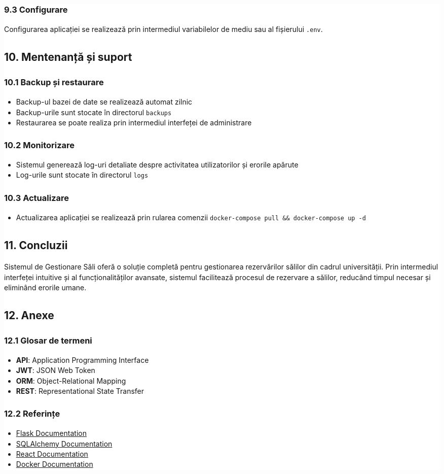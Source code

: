 ### 9.3 Configurare
Configurarea aplicației se realizează prin intermediul variabilelor de mediu sau al fișierului `.env`.

## 10. Mentenanță și suport

### 10.1 Backup și restaurare
- Backup-ul bazei de date se realizează automat zilnic
- Backup-urile sunt stocate în directorul `backups`
- Restaurarea se poate realiza prin intermediul interfeței de administrare

### 10.2 Monitorizare
- Sistemul generează log-uri detaliate despre activitatea utilizatorilor și erorile apărute
- Log-urile sunt stocate în directorul `logs`

### 10.3 Actualizare
- Actualizarea aplicației se realizează prin rularea comenzii `docker-compose pull && docker-compose up -d`

## 11. Concluzii

Sistemul de Gestionare Săli oferă o soluție completă pentru gestionarea rezervărilor sălilor din cadrul universității. Prin intermediul interfeței intuitive și al funcționalităților avansate, sistemul facilitează procesul de rezervare a sălilor, reducând timpul necesar și eliminând erorile umane.

## 12. Anexe

### 12.1 Glosar de termeni
- **API**: Application Programming Interface
- **JWT**: JSON Web Token
- **ORM**: Object-Relational Mapping
- **REST**: Representational State Transfer

### 12.2 Referințe
- [Flask Documentation](https://flask.palletsprojects.com/)
- [SQLAlchemy Documentation](https://docs.sqlalchemy.org/)
- [React Documentation](https://reactjs.org/docs/getting-started.html)
- [Docker Documentation](https://docs.docker.com/)
